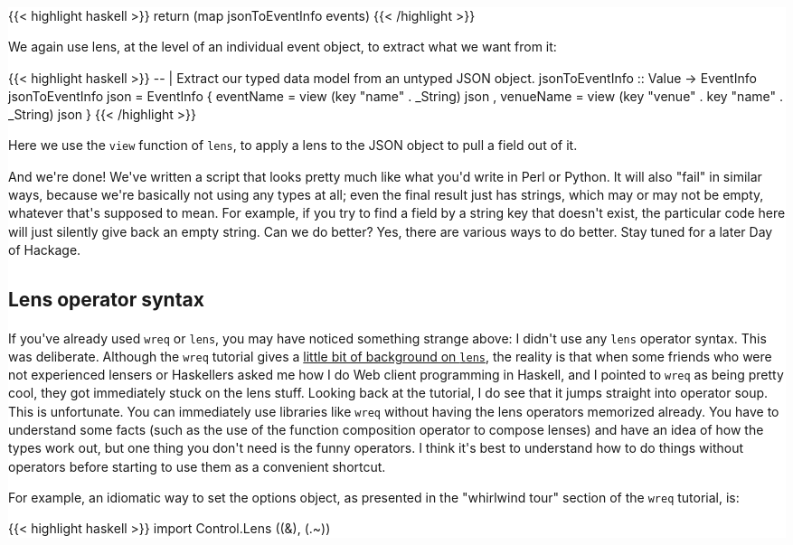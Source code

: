 {{< highlight haskell >}}
  return (map jsonToEventInfo events)
{{< /highlight >}}

We again use lens, at the level of an individual event object, to
extract what we want from it:

{{< highlight haskell >}}
-- | Extract our typed data model from an untyped JSON object.
jsonToEventInfo :: Value -> EventInfo
jsonToEventInfo json =
  EventInfo { eventName = view (key "name" . _String) json
            , venueName = view (key "venue"
                                . key "name" . _String) json
            }
{{< /highlight >}}

Here we use the `view` function of `lens`, to apply a lens to the JSON
object to pull a field out of it.

And we're done! We've written a script that looks pretty much like
what you'd write in Perl or Python. It will also "fail" in similar
ways, because we're basically not using any types at all; even the
final result just has strings, which may or may not be empty, whatever
that's supposed to mean. For example, if you try to find a field by a
string key that doesn't exist, the particular code here will just
silently give back an empty string. Can we do better? Yes, there are
various ways to do better. Stay tuned for a later Day of Hackage.

## Lens operator syntax

If you've already used `wreq` or `lens`, you may have noticed
something strange above: I didn't use any `lens` operator syntax. This
was deliberate. Although the `wreq` tutorial gives a
[little bit of background on `lens`](http://www.serpentine.com/wreq/tutorial.html#a-quick-lens-backgrounder),
the reality is that when some friends who were not experienced lensers
or Haskellers asked me how I do Web client programming in Haskell, and
I pointed to `wreq` as being pretty cool, they got immediately stuck
on the lens stuff. Looking back at the tutorial, I do see that it
jumps straight into operator soup. This is unfortunate. You can
immediately use libraries like `wreq` without having the lens
operators memorized already. You have to understand some facts (such
as the use of the function composition operator to compose lenses) and
have an idea of how the types work out, but one thing you don't need
is the funny operators. I think it's best to understand how to do
things without operators before starting to use them as a convenient
shortcut.

For example, an idiomatic way to set the options object, as presented
in the "whirlwind tour" section of the `wreq` tutorial, is:

{{< highlight haskell >}}
import Control.Lens ((&), (.~))
